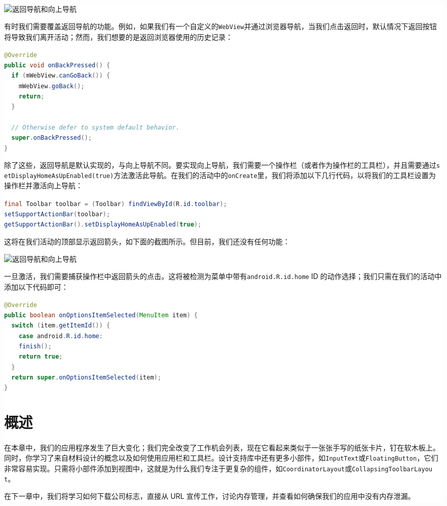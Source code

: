 ![返回导航和向上导航](img/4887_06_12.jpg)

有时我们需要覆盖返回导航的功能。例如，如果我们有一个自定义的`WebView`并通过浏览器导航，当我们点击返回时，默认情况下返回按钮将导致我们离开活动；然而，我们想要的是返回浏览器使用的历史记录：

```java
@Override
public void onBackPressed() {
  if (mWebView.canGoBack()) {
    mWebView.goBack();
    return;
  }

  // Otherwise defer to system default behavior.
  super.onBackPressed();
}
```

除了这些，返回导航是默认实现的，与向上导航不同。要实现向上导航，我们需要一个操作栏（或者作为操作栏的工具栏），并且需要通过`setDisplayHomeAsUpEnabled(true)`方法激活此导航。在我们的活动中的`onCreate`里，我们将添加以下几行代码，以将我们的工具栏设置为操作栏并激活向上导航：

```java
final Toolbar toolbar = (Toolbar) findViewById(R.id.toolbar);
setSupportActionBar(toolbar);
getSupportActionBar().setDisplayHomeAsUpEnabled(true);
```

这将在我们活动的顶部显示返回箭头，如下面的截图所示。但目前，我们还没有任何功能：

![返回导航和向上导航](img/4887_06_13.jpg)

一旦激活，我们需要捕获操作栏中返回箭头的点击。这将被检测为菜单中带有`android.R.id.home` ID 的动作选择；我们只需在我们的活动中添加以下代码即可：

```java
@Override
public boolean onOptionsItemSelected(MenuItem item) {
  switch (item.getItemId()) {
    case android.R.id.home:
    finish();
    return true;
  }
  return super.onOptionsItemSelected(item);
}
```

# 概述

在本章中，我们的应用程序发生了巨大变化；我们完全改变了工作机会列表，现在它看起来类似于一张张手写的纸张卡片，钉在软木板上。同时，你学习了来自材料设计的概念以及如何使用应用栏和工具栏。设计支持库中还有更多小部件，如`InputText`或`FloatingButton`，它们非常容易实现。只需将小部件添加到视图中，这就是为什么我们专注于更复杂的组件，如`CoordinatorLayout`或`CollapsingToolbarLayout`。

在下一章中，我们将学习如何下载公司标志，直接从 URL 宣传工作，讨论内存管理，并查看如何确保我们的应用中没有内存泄漏。
